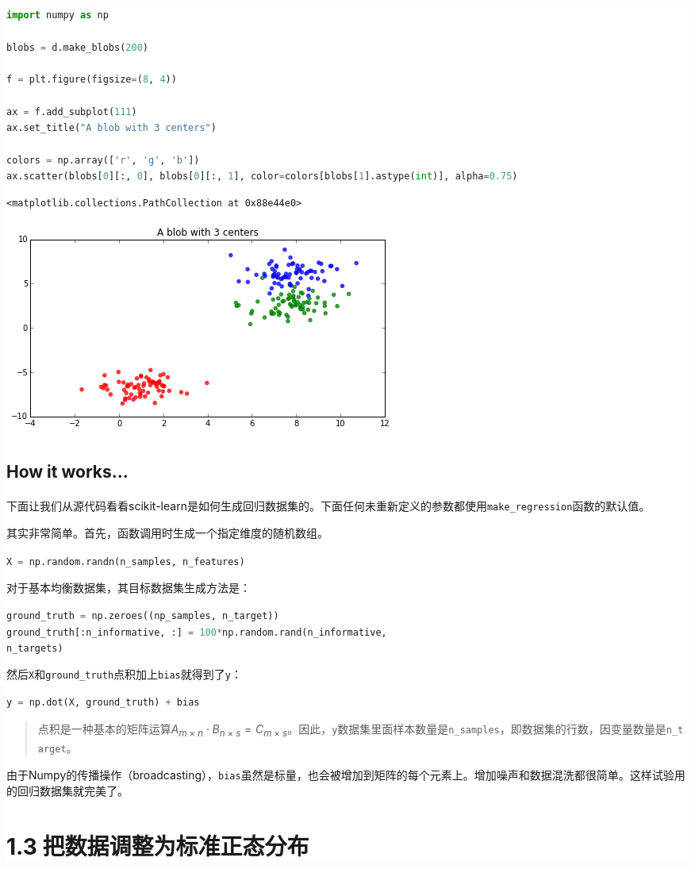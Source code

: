 ```python
import numpy as np

blobs = d.make_blobs(200)

f = plt.figure(figsize=(8, 4))

ax = f.add_subplot(111)
ax.set_title("A blob with 3 centers")

colors = np.array(['r', 'g', 'b'])
ax.scatter(blobs[0][:, 0], blobs[0][:, 1], color=colors[blobs[1].astype(int)], alpha=0.75)
```




    <matplotlib.collections.PathCollection at 0x88e44e0>




![png](img/1-2-1.png)


## How it works...

下面让我们从源代码看看scikit-learn是如何生成回归数据集的。下面任何未重新定义的参数都使用`make_regression`函数的默认值。

其实非常简单。首先，函数调用时生成一个指定维度的随机数组。


```python
X = np.random.randn(n_samples, n_features)
```

对于基本均衡数据集，其目标数据集生成方法是：


```python
ground_truth = np.zeroes((np_samples, n_target))
ground_truth[:n_informative, :] = 100*np.random.rand(n_informative,
n_targets)
```

然后`X`和`ground_truth`点积加上`bias`就得到了`y`：


```python
y = np.dot(X, ground_truth) + bias
```

> 点积是一种基本的矩阵运算$A_{m \times n} \cdot B_{n \times s} = C_{m \times s}$。因此，`y`数据集里面样本数量是`n_samples`，即数据集的行数，因变量数量是`n_target`。

由于Numpy的传播操作（broadcasting），`bias`虽然是标量，也会被增加到矩阵的每个元素上。增加噪声和数据混洗都很简单。这样试验用的回归数据集就完美了。



#  1.3 把数据调整为标准正态分布
